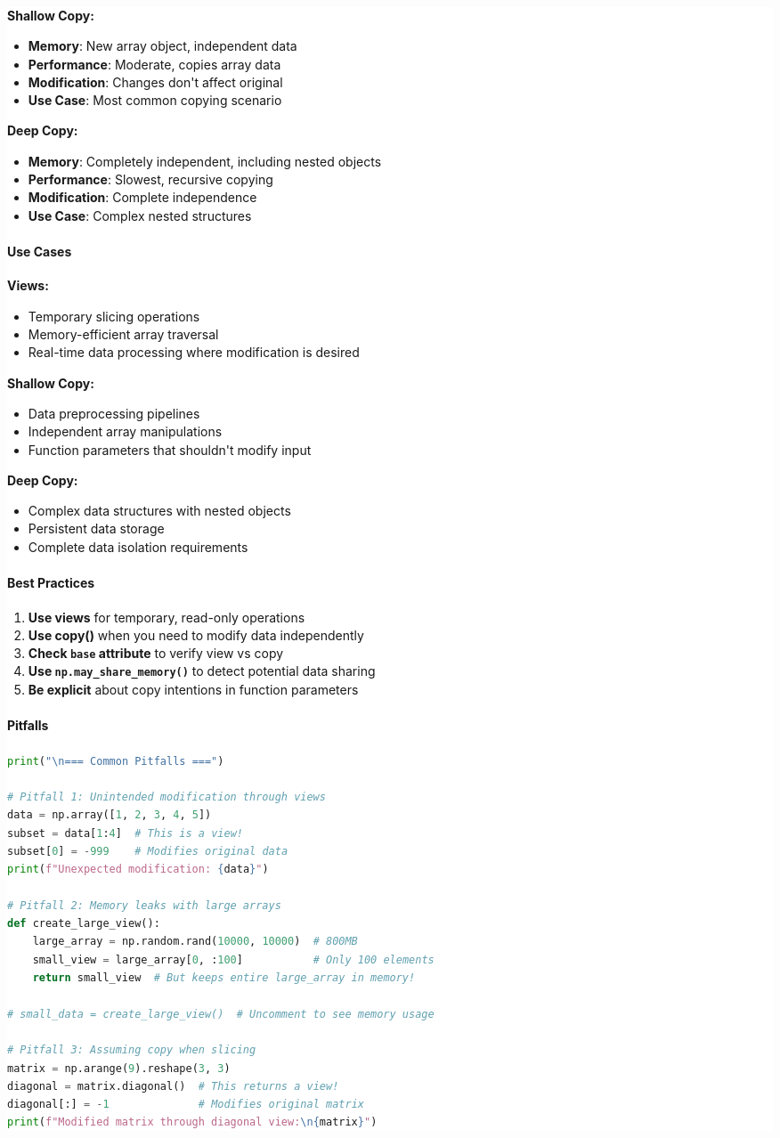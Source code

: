 **Shallow Copy:**
- **Memory**: New array object, independent data
- **Performance**: Moderate, copies array data
- **Modification**: Changes don't affect original
- **Use Case**: Most common copying scenario

**Deep Copy:**
- **Memory**: Completely independent, including nested objects
- **Performance**: Slowest, recursive copying
- **Modification**: Complete independence
- **Use Case**: Complex nested structures

#### Use Cases

**Views:**
- Temporary slicing operations
- Memory-efficient array traversal
- Real-time data processing where modification is desired

**Shallow Copy:**
- Data preprocessing pipelines
- Independent array manipulations
- Function parameters that shouldn't modify input

**Deep Copy:**
- Complex data structures with nested objects
- Persistent data storage
- Complete data isolation requirements

#### Best Practices

1. **Use views** for temporary, read-only operations
2. **Use copy()** when you need to modify data independently
3. **Check `base` attribute** to verify view vs copy
4. **Use `np.may_share_memory()`** to detect potential data sharing
5. **Be explicit** about copy intentions in function parameters

#### Pitfalls

```python
print("\n=== Common Pitfalls ===")

# Pitfall 1: Unintended modification through views
data = np.array([1, 2, 3, 4, 5])
subset = data[1:4]  # This is a view!
subset[0] = -999    # Modifies original data
print(f"Unexpected modification: {data}")

# Pitfall 2: Memory leaks with large arrays
def create_large_view():
    large_array = np.random.rand(10000, 10000)  # 800MB
    small_view = large_array[0, :100]           # Only 100 elements
    return small_view  # But keeps entire large_array in memory!

# small_data = create_large_view()  # Uncomment to see memory usage

# Pitfall 3: Assuming copy when slicing
matrix = np.arange(9).reshape(3, 3)
diagonal = matrix.diagonal()  # This returns a view!
diagonal[:] = -1              # Modifies original matrix
print(f"Modified matrix through diagonal view:\n{matrix}")
```
